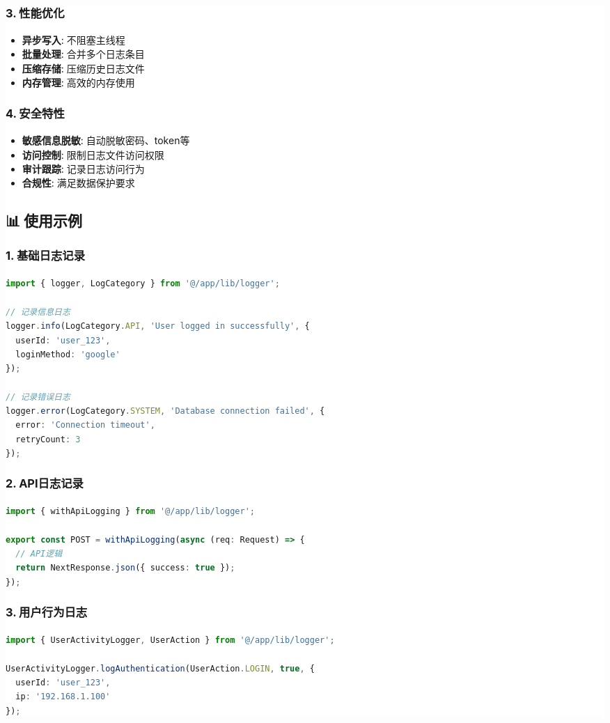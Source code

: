 ### 3. 性能优化
- **异步写入**: 不阻塞主线程
- **批量处理**: 合并多个日志条目
- **压缩存储**: 压缩历史日志文件
- **内存管理**: 高效的内存使用

### 4. 安全特性
- **敏感信息脱敏**: 自动脱敏密码、token等
- **访问控制**: 限制日志文件访问权限
- **审计跟踪**: 记录日志访问行为
- **合规性**: 满足数据保护要求

## 📊 使用示例

### 1. 基础日志记录
```typescript
import { logger, LogCategory } from '@/app/lib/logger';

// 记录信息日志
logger.info(LogCategory.API, 'User logged in successfully', {
  userId: 'user_123',
  loginMethod: 'google'
});

// 记录错误日志
logger.error(LogCategory.SYSTEM, 'Database connection failed', {
  error: 'Connection timeout',
  retryCount: 3
});
```

### 2. API日志记录
```typescript
import { withApiLogging } from '@/app/lib/logger';

export const POST = withApiLogging(async (req: Request) => {
  // API逻辑
  return NextResponse.json({ success: true });
});
```

### 3. 用户行为日志
```typescript
import { UserActivityLogger, UserAction } from '@/app/lib/logger';

UserActivityLogger.logAuthentication(UserAction.LOGIN, true, {
  userId: 'user_123',
  ip: '192.168.1.100'
});
```
